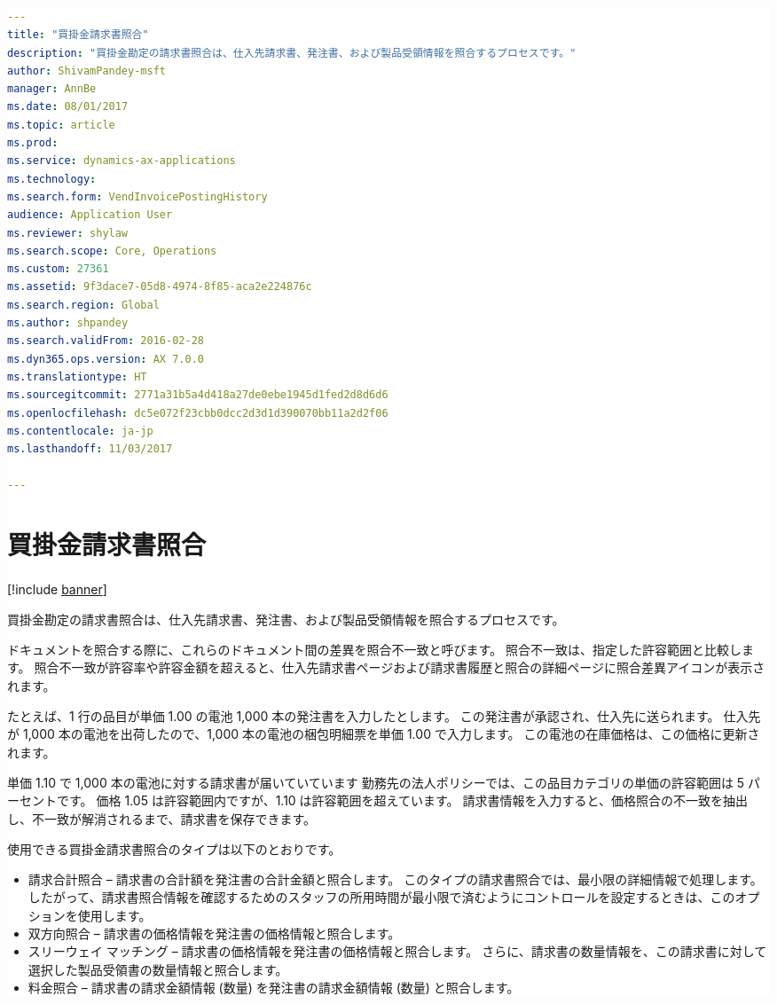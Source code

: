 ```yaml
---
title: "買掛金請求書照合"
description: "買掛金勘定の請求書照合は、仕入先請求書、発注書、および製品受領情報を照合するプロセスです。"
author: ShivamPandey-msft
manager: AnnBe
ms.date: 08/01/2017
ms.topic: article
ms.prod: 
ms.service: dynamics-ax-applications
ms.technology: 
ms.search.form: VendInvoicePostingHistory
audience: Application User
ms.reviewer: shylaw
ms.search.scope: Core, Operations
ms.custom: 27361
ms.assetid: 9f3dace7-05d8-4974-8f85-aca2e224876c
ms.search.region: Global
ms.author: shpandey
ms.search.validFrom: 2016-02-28
ms.dyn365.ops.version: AX 7.0.0
ms.translationtype: HT
ms.sourcegitcommit: 2771a31b5a4d418a27de0ebe1945d1fed2d8d6d6
ms.openlocfilehash: dc5e072f23cbb0dcc2d3d1d390070bb11a2d2f06
ms.contentlocale: ja-jp
ms.lasthandoff: 11/03/2017

---
```


# <a name="accounts-payable-invoice-matching"></a>買掛金請求書照合

[!include [banner](../includes/banner.md)]

買掛金勘定の請求書照合は、仕入先請求書、発注書、および製品受領情報を照合するプロセスです。

ドキュメントを照合する際に、これらのドキュメント間の差異を照合不一致と呼びます。 照合不一致は、指定した許容範囲と比較します。 照合不一致が許容率や許容金額を超えると、仕入先請求書ページおよび請求書履歴と照合の詳細ページに照合差異アイコンが表示されます。 

たとえば、1 行の品目が単価 1.00 の電池 1,000 本の発注書を入力したとします。 この発注書が承認され、仕入先に送られます。 仕入先が 1,000 本の電池を出荷したので、1,000 本の電池の梱包明細票を単価 1.00 で入力します。 この電池の在庫価格は、この価格に更新されます。 

単価 1.10 で 1,000 本の電池に対する請求書が届いていています 勤務先の法人ポリシーでは、この品目カテゴリの単価の許容範囲は 5 パーセントです。 価格 1.05 は許容範囲内ですが、1.10 は許容範囲を超えています。 請求書情報を入力すると、価格照合の不一致を抽出し、不一致が解消されるまで、請求書を保存できます。

使用できる買掛金請求書照合のタイプは以下のとおりです。

-   請求合計照合 – 請求書の合計額を発注書の合計金額と照合します。 このタイプの請求書照合では、最小限の詳細情報で処理します。したがって、請求書照合情報を確認するためのスタッフの所用時間が最小限で済むようにコントロールを設定するときは、このオプションを使用します。
-   双方向照合 – 請求書の価格情報を発注書の価格情報と照合します。
-   スリーウェイ マッチング – 請求書の価格情報を発注書の価格情報と照合します。 さらに、請求書の数量情報を、この請求書に対して選択した製品受領書の数量情報と照合します。
-   料金照合 – 請求書の請求金額情報 (数量) を発注書の請求金額情報 (数量) と照合します。
